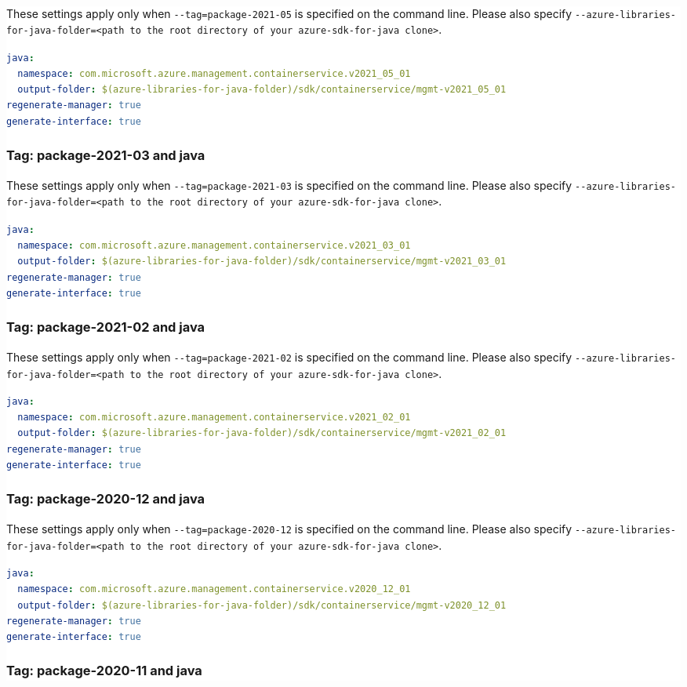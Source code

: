 These settings apply only when `--tag=package-2021-05` is specified on the command line.
Please also specify `--azure-libraries-for-java-folder=<path to the root directory of your azure-sdk-for-java clone>`.

``` yaml $(tag) == 'package-2021-05' && $(java) && $(multiapi)
java:
  namespace: com.microsoft.azure.management.containerservice.v2021_05_01
  output-folder: $(azure-libraries-for-java-folder)/sdk/containerservice/mgmt-v2021_05_01
regenerate-manager: true
generate-interface: true
```

### Tag: package-2021-03 and java

These settings apply only when `--tag=package-2021-03` is specified on the command line.
Please also specify `--azure-libraries-for-java-folder=<path to the root directory of your azure-sdk-for-java clone>`.

``` yaml $(tag) == 'package-2021-03' && $(java) && $(multiapi)
java:
  namespace: com.microsoft.azure.management.containerservice.v2021_03_01
  output-folder: $(azure-libraries-for-java-folder)/sdk/containerservice/mgmt-v2021_03_01
regenerate-manager: true
generate-interface: true
```

### Tag: package-2021-02 and java

These settings apply only when `--tag=package-2021-02` is specified on the command line.
Please also specify `--azure-libraries-for-java-folder=<path to the root directory of your azure-sdk-for-java clone>`.

``` yaml $(tag) == 'package-2021-02' && $(java) && $(multiapi)
java:
  namespace: com.microsoft.azure.management.containerservice.v2021_02_01
  output-folder: $(azure-libraries-for-java-folder)/sdk/containerservice/mgmt-v2021_02_01
regenerate-manager: true
generate-interface: true
```

### Tag: package-2020-12 and java

These settings apply only when `--tag=package-2020-12` is specified on the command line.
Please also specify `--azure-libraries-for-java-folder=<path to the root directory of your azure-sdk-for-java clone>`.

``` yaml $(tag) == 'package-2020-12' && $(java) && $(multiapi)
java:
  namespace: com.microsoft.azure.management.containerservice.v2020_12_01
  output-folder: $(azure-libraries-for-java-folder)/sdk/containerservice/mgmt-v2020_12_01
regenerate-manager: true
generate-interface: true
```

### Tag: package-2020-11 and java
